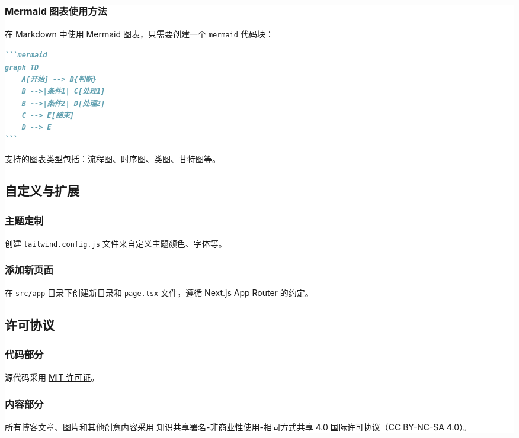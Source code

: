 ### Mermaid 图表使用方法

在 Markdown 中使用 Mermaid 图表，只需要创建一个 `mermaid` 代码块：

````markdown
```mermaid
graph TD
    A[开始] --> B{判断}
    B -->|条件1| C[处理1]
    B -->|条件2| D[处理2]
    C --> E[结束]
    D --> E
```
````

支持的图表类型包括：流程图、时序图、类图、甘特图等。

## 自定义与扩展

### 主题定制

创建 `tailwind.config.js` 文件来自定义主题颜色、字体等。

### 添加新页面

在 `src/app` 目录下创建新目录和 `page.tsx` 文件，遵循 Next.js App Router 的约定。

## 许可协议

### 代码部分

源代码采用 [MIT 许可证](LICENSE)。

### 内容部分

所有博客文章、图片和其他创意内容采用 [知识共享署名-非商业性使用-相同方式共享 4.0 国际许可协议（CC BY-NC-SA 4.0）](https://creativecommons.org/licenses/by-nc-sa/4.0/deed.zh)。
